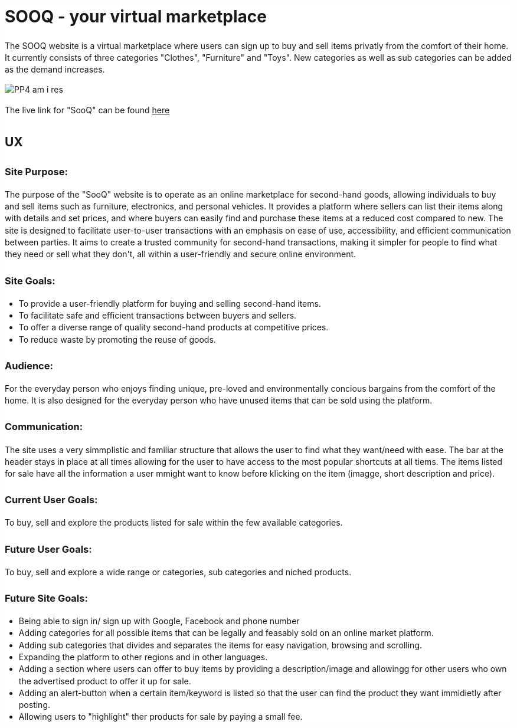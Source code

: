 # SOOQ - your virtual marketplace
The SOOQ website is a virtual marketplace where users can sign up to buy and sell items privatly from the comfort of their home.
It currently consists of three categories "Clothes", "Furniture" and "Toys". New categories as well as sub categories can be added as the demand increases.

![PP4 am i res](https://github.com/ibrahimjasim/Project-Milestone-4/assets/127301769/6d8998cc-a3c1-43ea-9e3c-d1e3192bcb81)

The live link for "SooQ" can be found [here](https://project-milestone-4-a3fe406458a7.herokuapp.com/)

## UX

###  Site Purpose:
The purpose of the "SooQ" website is to operate as an online marketplace for second-hand goods, allowing individuals to buy and sell items such as furniture, electronics, and personal vehicles. It provides a platform where sellers can list their items along with details and set prices, and where buyers can easily find and purchase these items at a reduced cost compared to new. The site is designed to facilitate user-to-user transactions with an emphasis on ease of use, accessibility, and efficient communication between parties. It aims to create a trusted community for second-hand transactions, making it simpler for people to find what they need or sell what they don't, all within a user-friendly and secure online environment.

### Site Goals:
* To provide a user-friendly platform for buying and selling second-hand items.
* To facilitate safe and efficient transactions between buyers and sellers.
* To offer a diverse range of quality second-hand products at competitive prices.
* To reduce waste by promoting the reuse of goods.

### Audience:
For the everyday person who enjoys finding unique, pre-loved and environmentally concious bargains from the comfort of the home.
It is also designed for the everyday person who have unused items that can be sold using the platform.

### Communication:
The site uses a very simmplistic and familiar structure that allows the user to find what they want/need with ease. The bar at the header stays in place at all times allowing for the user to have access to the most popular shortcuts at all tiems. The items listed for sale have all the information a user mmight want to know before klicking on the item (imagge, short description and price).

### Current User Goals:
To buy, sell and explore the products listed for sale within the few available categories.

### Future User Goals:
To buy, sell and explore a wide range or categories, sub categories and niched products. 

### Future Site Goals:
- Being able to sign in/ sign up with Google, Facebook and phone number
- Adding categories for all possible items that can be legally and feasably sold on an online market platform.
- Adding sub categories that divides and separates the items for easy navigation, browsing and scrolling.
- Expanding the platform to other regions and in other languages.
- Adding a section where users can offer to buy items by providing a description/image and allowingg for other users who own the advertised product to offer it up for sale.
- Adding an alert-button when a certain item/keyword is listed so that the user can find the product they want immidietly after posting. 
- Allowing users to "highlight" ther products for sale by paying a small fee.